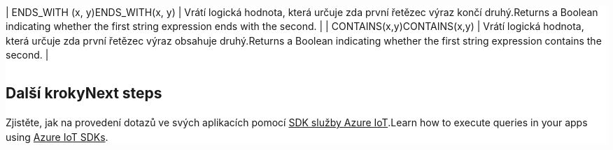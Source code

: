 | <span data-ttu-id="ec9e6-322">ENDS_WITH (x, y)</span><span class="sxs-lookup"><span data-stu-id="ec9e6-322">ENDS_WITH(x, y)</span></span> | <span data-ttu-id="ec9e6-323">Vrátí logická hodnota, která určuje zda první řetězec výraz končí druhý.</span><span class="sxs-lookup"><span data-stu-id="ec9e6-323">Returns a Boolean indicating whether the first string expression ends with the second.</span></span> |
| <span data-ttu-id="ec9e6-324">CONTAINS(x,y)</span><span class="sxs-lookup"><span data-stu-id="ec9e6-324">CONTAINS(x,y)</span></span> | <span data-ttu-id="ec9e6-325">Vrátí logická hodnota, která určuje zda první řetězec výraz obsahuje druhý.</span><span class="sxs-lookup"><span data-stu-id="ec9e6-325">Returns a Boolean indicating whether the first string expression contains the second.</span></span> |

## <a name="next-steps"></a><span data-ttu-id="ec9e6-326">Další kroky</span><span class="sxs-lookup"><span data-stu-id="ec9e6-326">Next steps</span></span>
<span data-ttu-id="ec9e6-327">Zjistěte, jak na provedení dotazů ve svých aplikacích pomocí [SDK služby Azure IoT][lnk-hub-sdks].</span><span class="sxs-lookup"><span data-stu-id="ec9e6-327">Learn how to execute queries in your apps using [Azure IoT SDKs][lnk-hub-sdks].</span></span>

[lnk-query-where]: iot-hub-devguide-query-language.md#where-clause
[lnk-query-expressions]: iot-hub-devguide-query-language.md#expressions-and-conditions
[lnk-query-getstarted]: iot-hub-devguide-query-language.md#get-started-with-device-twin-queries

[lnk-twins]: iot-hub-devguide-device-twins.md
[lnk-jobs]: iot-hub-devguide-jobs.md
[lnk-devguide-endpoints]: iot-hub-devguide-endpoints.md
[lnk-devguide-quotas]: iot-hub-devguide-quotas-throttling.md
[lnk-devguide-mqtt]: iot-hub-mqtt-support.md
[lnk-devguide-messaging-routes]: iot-hub-devguide-messages-read-custom.md
[lnk-devguide-messaging-format]: iot-hub-devguide-messages-construct.md
[lnk-devguide-messaging-routes]: ./iot-hub-devguide-messages-read-custom.md

[lnk-hub-sdks]: iot-hub-devguide-sdks.md
